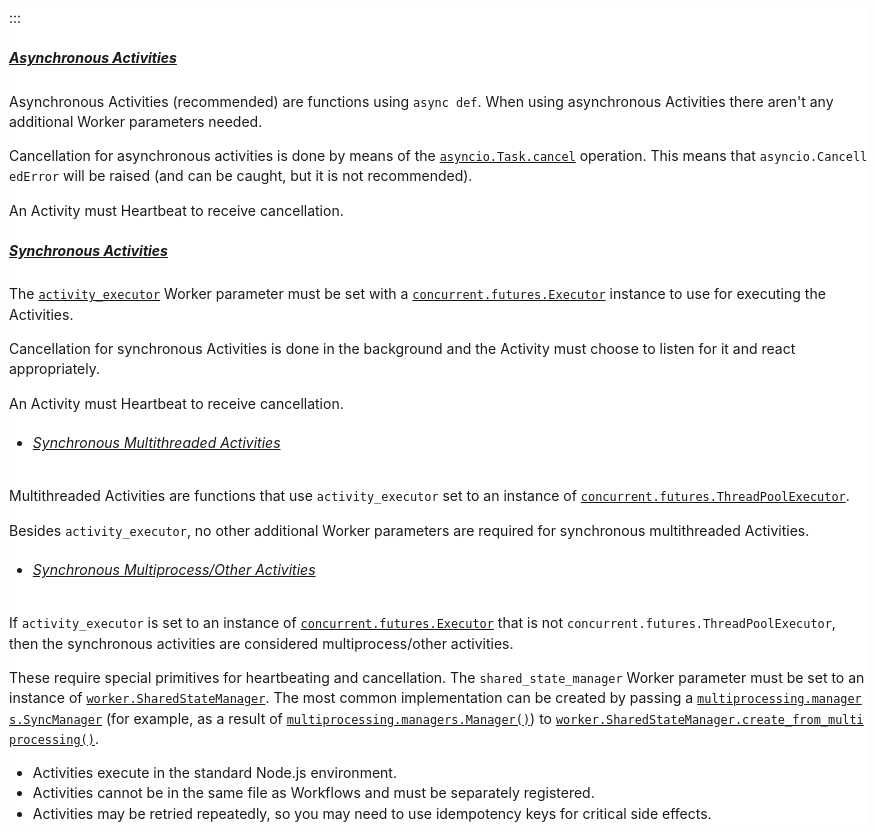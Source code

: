 :::

##### [Asynchronous Activities](#asynchronous-activities)

Asynchronous Activities (recommended) are functions using `async def`. When using asynchronous Activities there aren't any additional Worker parameters needed.

Cancellation for asynchronous activities is done by means of the
[`asyncio.Task.cancel`](https://docs.python.org/3/library/asyncio-task.html#asyncio.Task.cancel) operation. This means that `asyncio.CancelledError` will be raised (and can be caught, but it is not recommended).

An Activity must Heartbeat to receive cancellation.

##### [Synchronous Activities](#synchronous-activities)

The [`activity_executor`](https://python.temporal.io/temporalio.worker.WorkerConfig.html#activity_executor) Worker parameter must be set with a [`concurrent.futures.Executor`](https://docs.python.org/3/library/concurrent.futures.html#concurrent.futures.Executor) instance to use for executing the Activities.

Cancellation for synchronous Activities is done in the background and the Activity must choose to listen for it and react appropriately.

An Activity must Heartbeat to receive cancellation.

- ###### [Synchronous Multithreaded Activities](#synchronous-multithreaded-activities)

Multithreaded Activities are functions that use `activity_executor` set to an instance of [`concurrent.futures.ThreadPoolExecutor`](https://docs.python.org/3/library/concurrent.futures.html#concurrent.futures.ThreadPoolExecutor).

Besides `activity_executor`, no other additional Worker parameters are required for synchronous multithreaded Activities.

- ###### [Synchronous Multiprocess/Other Activities](#synchronous-multiprocess)

If `activity_executor` is set to an instance of [`concurrent.futures.Executor`](https://docs.python.org/3/library/concurrent.futures.html#concurrent.futures.Executor) that is not `concurrent.futures.ThreadPoolExecutor`, then the synchronous activities are considered multiprocess/other activities.

These require special primitives for heartbeating and cancellation. The `shared_state_manager` Worker parameter must be set to an instance of [`worker.SharedStateManager`](https://python.temporal.io/temporalio.worker.SharedStateManager.html). The most common implementation can be created by passing a [`multiprocessing.managers.SyncManager`](https://docs.python.org/3/library/multiprocessing.html#multiprocessing.managers.SyncManager) (for example, as a result of [`multiprocessing.managers.Manager()`](https://docs.python.org/3/library/multiprocessing.html#multiprocessing.Manager)) to [`worker.SharedStateManager.create_from_multiprocessing()`](https://python.temporal.io/temporalio.worker.SharedStateManager.html#create_from_multiprocessing).

</TabItem>
<TabItem value="typescript">

- Activities execute in the standard Node.js environment.
- Activities cannot be in the same file as Workflows and must be separately registered.
- Activities may be retried repeatedly, so you may need to use idempotency keys for critical side effects.
